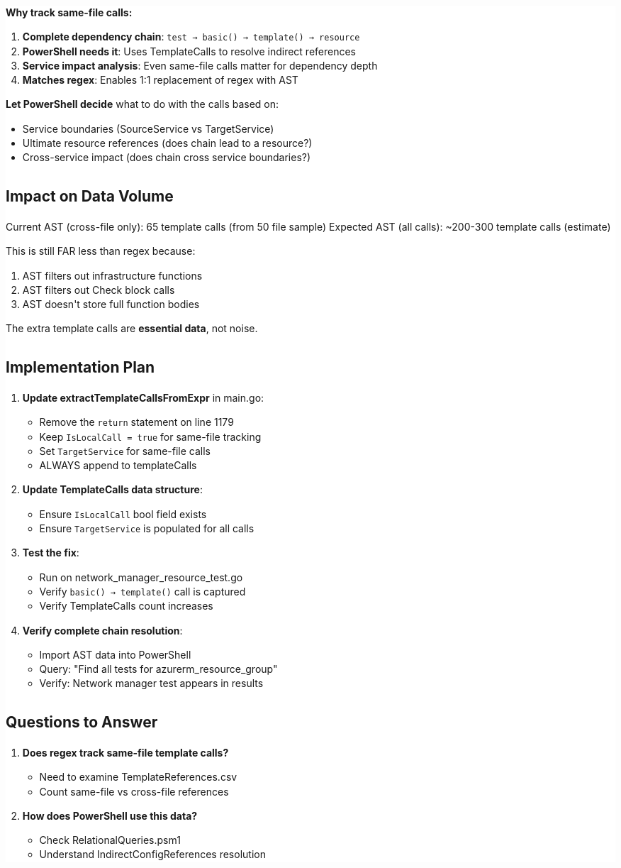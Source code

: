 **Why track same-file calls:**
1. **Complete dependency chain**: `test → basic() → template() → resource`
2. **PowerShell needs it**: Uses TemplateCalls to resolve indirect references
3. **Service impact analysis**: Even same-file calls matter for dependency depth
4. **Matches regex**: Enables 1:1 replacement of regex with AST

**Let PowerShell decide** what to do with the calls based on:
- Service boundaries (SourceService vs TargetService)
- Ultimate resource references (does chain lead to a resource?)
- Cross-service impact (does chain cross service boundaries?)

## Impact on Data Volume

Current AST (cross-file only): 65 template calls (from 50 file sample)
Expected AST (all calls): ~200-300 template calls (estimate)

This is still FAR less than regex because:
1. AST filters out infrastructure functions
2. AST filters out Check block calls
3. AST doesn't store full function bodies

The extra template calls are **essential data**, not noise.

## Implementation Plan

1. **Update extractTemplateCallsFromExpr** in main.go:
   - Remove the `return` statement on line 1179
   - Keep `IsLocalCall = true` for same-file tracking
   - Set `TargetService` for same-file calls
   - ALWAYS append to templateCalls

2. **Update TemplateCalls data structure**:
   - Ensure `IsLocalCall` bool field exists
   - Ensure `TargetService` is populated for all calls

3. **Test the fix**:
   - Run on network_manager_resource_test.go
   - Verify `basic() → template()` call is captured
   - Verify TemplateCalls count increases

4. **Verify complete chain resolution**:
   - Import AST data into PowerShell
   - Query: "Find all tests for azurerm_resource_group"
   - Verify: Network manager test appears in results

## Questions to Answer

1. **Does regex track same-file template calls?**
   - Need to examine TemplateReferences.csv
   - Count same-file vs cross-file references

2. **How does PowerShell use this data?**
   - Check RelationalQueries.psm1
   - Understand IndirectConfigReferences resolution
